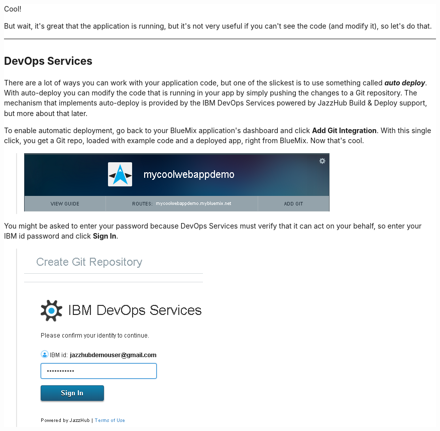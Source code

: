 
Cool!

But wait, it's great that the application is running, but it's not very useful 
if you can't see the code (and modify it), so let's do that.

---
## DevOps Services

There are a lot of ways you can work with your application code, 
but one of the slickest is to use something called ***auto deploy***. 
With auto-deploy you can modify the code that is running in your app by simply pushing the changes to a 
Git repository. The mechanism that implements auto-deploy is provided by the IBM DevOps Services powered by 
JazzHub Build & Deploy support, but more about that later.

To enable automatic deployment, go back to your BlueMix application's dashboard and 
click **Add Git Integration**. With this single click, you get a Git repo, 
loaded with example code and a deployed app, right from BlueMix. Now that's cool.

>	![Add Git Integration button](/tutorials/jazzeditor/images/bm-add-git-integration.png)


You might be asked to enter your password because DevOps Services must verify that it can act on your behalf, 
so enter your IBM id password and click **Sign In**.

>	![DevOps Services sign in page](/tutorials/jazzeditor/images/jh-signin.png)
